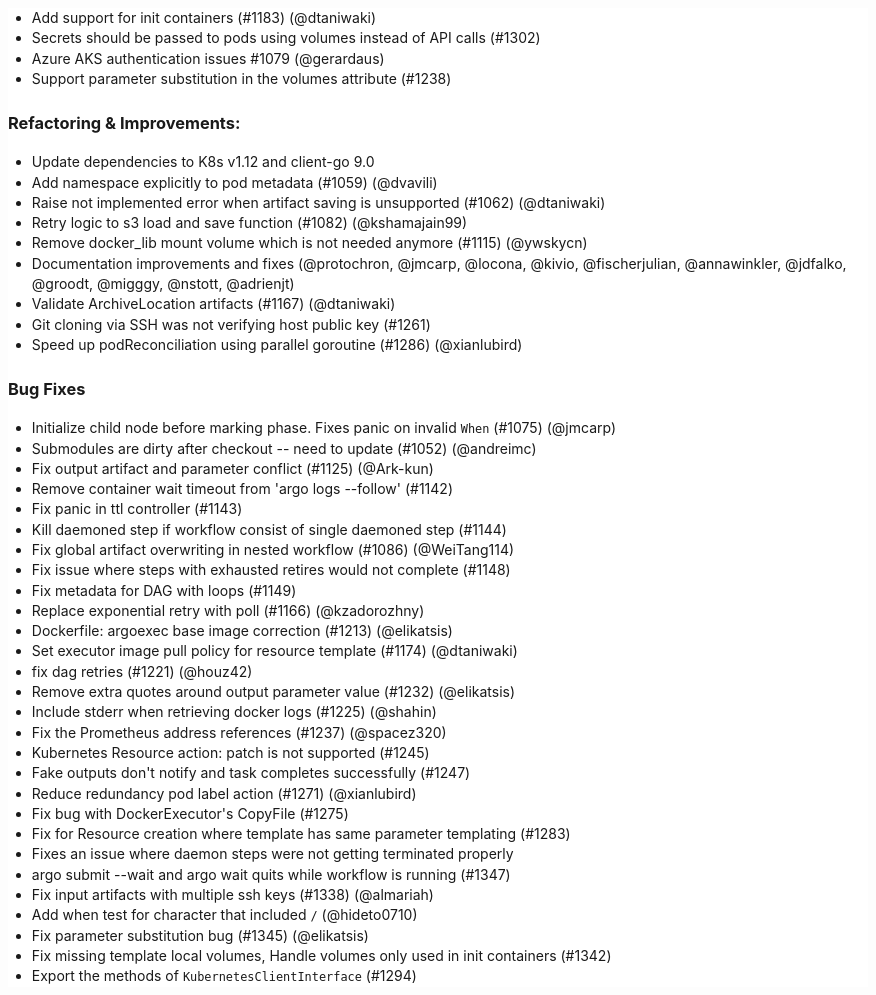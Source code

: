 - Add support for init containers (#1183) (@dtaniwaki)
- Secrets should be passed to pods using volumes instead of API calls (#1302)
- Azure AKS authentication issues #1079 (@gerardaus)
- Support parameter substitution in the volumes attribute (#1238)

### Refactoring & Improvements:

- Update dependencies to K8s v1.12 and client-go 9.0
- Add namespace explicitly to pod metadata (#1059) (@dvavili)
- Raise not implemented error when artifact saving is unsupported (#1062)
  (@dtaniwaki)
- Retry logic to s3 load and save function (#1082) (@kshamajain99)
- Remove docker_lib mount volume which is not needed anymore (#1115) (@ywskycn)
- Documentation improvements and fixes (@protochron, @jmcarp, @locona, @kivio,
  @fischerjulian, @annawinkler, @jdfalko, @groodt, @migggy, @nstott, @adrienjt)
- Validate ArchiveLocation artifacts (#1167) (@dtaniwaki)
- Git cloning via SSH was not verifying host public key (#1261)
- Speed up podReconciliation using parallel goroutine (#1286) (@xianlubird)

### Bug Fixes

- Initialize child node before marking phase. Fixes panic on invalid `When`
  (#1075) (@jmcarp)
- Submodules are dirty after checkout -- need to update (#1052) (@andreimc)
- Fix output artifact and parameter conflict (#1125) (@Ark-kun)
- Remove container wait timeout from 'argo logs --follow' (#1142)
- Fix panic in ttl controller (#1143)
- Kill daemoned step if workflow consist of single daemoned step (#1144)
- Fix global artifact overwriting in nested workflow (#1086) (@WeiTang114)
- Fix issue where steps with exhausted retires would not complete (#1148)
- Fix metadata for DAG with loops (#1149)
- Replace exponential retry with poll (#1166) (@kzadorozhny)
- Dockerfile: argoexec base image correction (#1213) (@elikatsis)
- Set executor image pull policy for resource template (#1174) (@dtaniwaki)
- fix dag retries (#1221) (@houz42)
- Remove extra quotes around output parameter value (#1232) (@elikatsis)
- Include stderr when retrieving docker logs (#1225) (@shahin)
- Fix the Prometheus address references (#1237) (@spacez320)
- Kubernetes Resource action: patch is not supported (#1245)
- Fake outputs don't notify and task completes successfully (#1247)
- Reduce redundancy pod label action (#1271) (@xianlubird)
- Fix bug with DockerExecutor's CopyFile (#1275)
- Fix for Resource creation where template has same parameter templating (#1283)
- Fixes an issue where daemon steps were not getting terminated properly
- argo submit --wait and argo wait quits while workflow is running (#1347)
- Fix input artifacts with multiple ssh keys (#1338) (@almariah)
- Add when test for character that included `/` (@hideto0710)
- Fix parameter substitution bug (#1345) (@elikatsis)
- Fix missing template local volumes, Handle volumes only used in init
  containers (#1342)
- Export the methods of `KubernetesClientInterface` (#1294)
